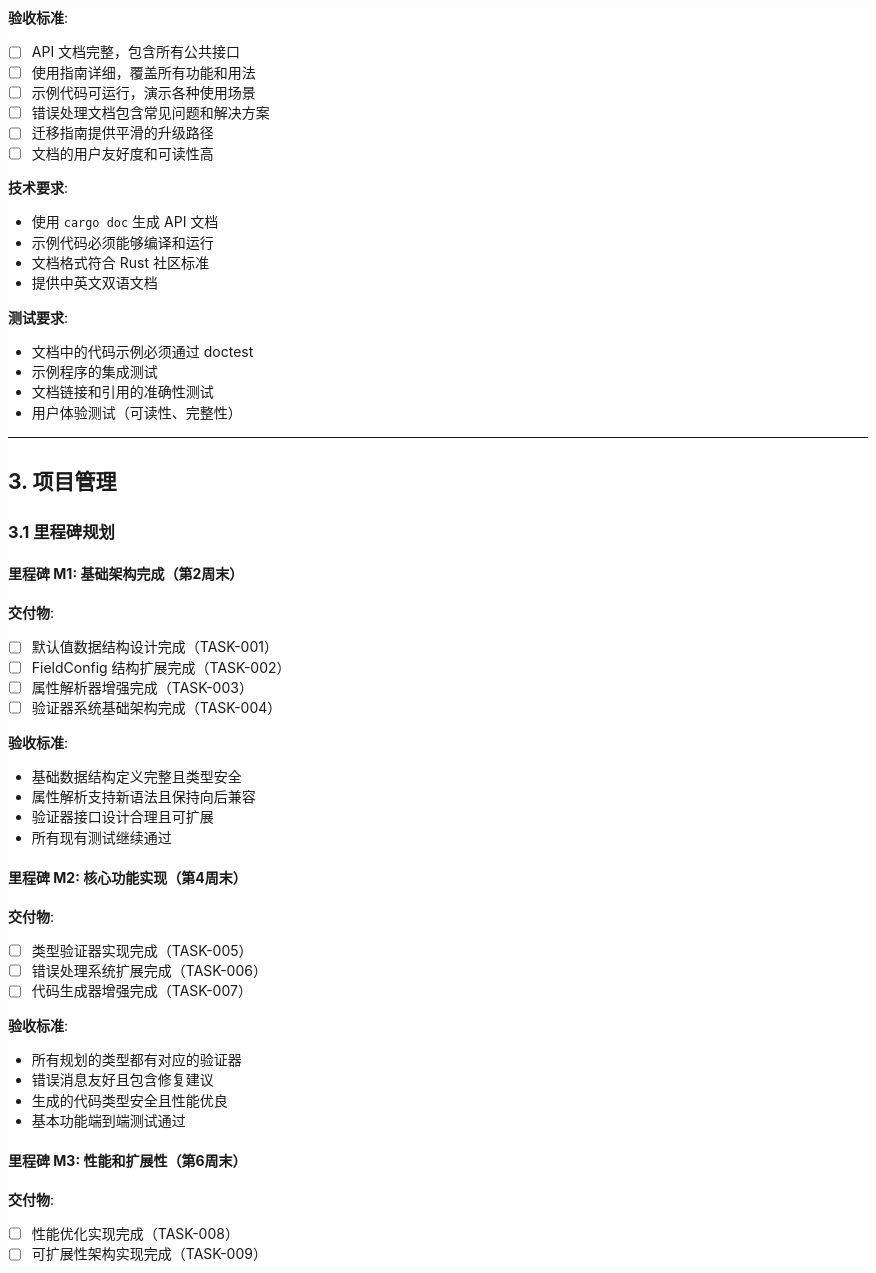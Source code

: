 **验收标准**:
- [ ] API 文档完整，包含所有公共接口
- [ ] 使用指南详细，覆盖所有功能和用法
- [ ] 示例代码可运行，演示各种使用场景
- [ ] 错误处理文档包含常见问题和解决方案
- [ ] 迁移指南提供平滑的升级路径
- [ ] 文档的用户友好度和可读性高

**技术要求**:
- 使用 `cargo doc` 生成 API 文档
- 示例代码必须能够编译和运行
- 文档格式符合 Rust 社区标准
- 提供中英文双语文档

**测试要求**:
- 文档中的代码示例必须通过 doctest
- 示例程序的集成测试
- 文档链接和引用的准确性测试
- 用户体验测试（可读性、完整性）

---

## 3. 项目管理

### 3.1 里程碑规划

#### 里程碑 M1: 基础架构完成（第2周末）
**交付物**:
- [ ] 默认值数据结构设计完成（TASK-001）
- [ ] FieldConfig 结构扩展完成（TASK-002）
- [ ] 属性解析器增强完成（TASK-003）
- [ ] 验证器系统基础架构完成（TASK-004）

**验收标准**:
- 基础数据结构定义完整且类型安全
- 属性解析支持新语法且保持向后兼容
- 验证器接口设计合理且可扩展
- 所有现有测试继续通过

#### 里程碑 M2: 核心功能实现（第4周末）
**交付物**:
- [ ] 类型验证器实现完成（TASK-005）
- [ ] 错误处理系统扩展完成（TASK-006）
- [ ] 代码生成器增强完成（TASK-007）

**验收标准**:
- 所有规划的类型都有对应的验证器
- 错误消息友好且包含修复建议
- 生成的代码类型安全且性能优良
- 基本功能端到端测试通过

#### 里程碑 M3: 性能和扩展性（第6周末）
**交付物**:
- [ ] 性能优化实现完成（TASK-008）
- [ ] 可扩展性架构实现完成（TASK-009）
